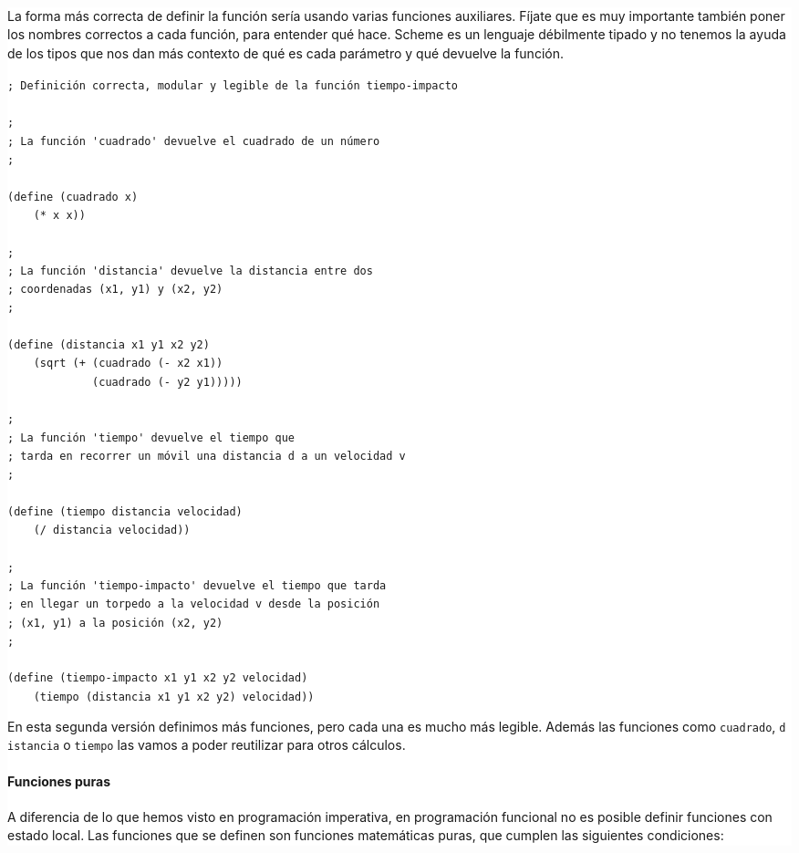 La forma más correcta de definir la función sería usando varias
funciones auxiliares. Fíjate que es muy importante también poner los
nombres correctos a cada función, para entender qué hace. Scheme es un
lenguaje débilmente tipado y no tenemos la ayuda de los tipos que nos
dan más contexto de qué es cada parámetro y qué devuelve la función.

```racket
; Definición correcta, modular y legible de la función tiempo-impacto

;
; La función 'cuadrado' devuelve el cuadrado de un número
;

(define (cuadrado x)
    (* x x))

;
; La función 'distancia' devuelve la distancia entre dos
; coordenadas (x1, y1) y (x2, y2)
;

(define (distancia x1 y1 x2 y2)
    (sqrt (+ (cuadrado (- x2 x1))
             (cuadrado (- y2 y1)))))

;
; La función 'tiempo' devuelve el tiempo que 
; tarda en recorrer un móvil una distancia d a un velocidad v
;

(define (tiempo distancia velocidad)
    (/ distancia velocidad))

;
; La función 'tiempo-impacto' devuelve el tiempo que tarda
; en llegar un torpedo a la velocidad v desde la posición
; (x1, y1) a la posición (x2, y2)
;

(define (tiempo-impacto x1 y1 x2 y2 velocidad)
    (tiempo (distancia x1 y1 x2 y2) velocidad))
```

En esta segunda versión definimos más funciones, pero cada una es
mucho más legible. Además las funciones como `cuadrado`, `distancia` o
`tiempo` las vamos a poder reutilizar para otros cálculos.


#### Funciones puras

A diferencia de lo que hemos visto en programación imperativa, en
programación funcional no es posible definir funciones con estado
local. Las funciones que se definen son funciones matemáticas puras,
que cumplen las siguientes condiciones:
